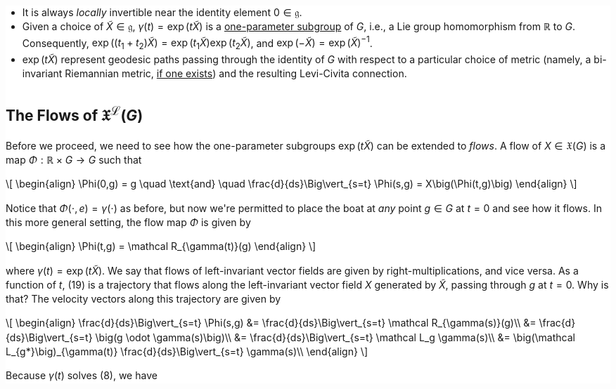 - It is always *locally* invertible near the identity element $0\in \mathfrak g$.
- Given a choice of $\tilde X\in \mathfrak g$, $\gamma(t)=\exp (t \tilde X)$ is a [one-parameter subgroup](https://en.wikipedia.org/wiki/One-parameter_group) of $G$, i.e., a Lie group homomorphism from $\mathbb R$ to $G$. Consequently, $\exp\big((t_1+t_2) \tilde X\big)=\exp(t_1\tilde X) \exp (t_2 \tilde X)$, and $\exp(-\tilde X)=\exp (\tilde X)^{-1}$.
- $\exp(t\tilde X)$ represent geodesic paths passing through the identity of $G$ with respect to a particular choice of metric (namely, a bi-invariant Riemannian metric, [if one exists](/posts/lie-groups_construction)) and the resulting Levi-Civita connection.

## The Flows of $\mathfrak X^{\mathcal L}(G)$

Before we proceed, we need to see how the one-parameter subgroups $\exp(t\tilde X)$ can be extended to *flows*. A flow of $X\in \mathfrak X(G)$ is a map $\Phi:\mathbb R \times G \rightarrow G$ such that

<p>
\[
    \begin{align}
    \Phi(0,g) = g \quad \text{and} \quad \frac{d}{ds}\Big\vert_{s=t} \Phi(s,g) = X\big(\Phi(t,g)\big)
    \end{align}
    \]
</p>

Notice that $\Phi(\cdot , e ) = \gamma(\cdot)$ as before, but now we're permitted to place the boat at *any* point $g\in G$ at $t=0$ and see how it flows. In this more general setting, the flow map $\Phi$ is given by

<p>
\[
    \begin{align}
    \Phi(t,g) = \mathcal R_{\gamma(t)}(g)
    \end{align}
    \]
</p>

where $\gamma(t) = \exp(t\tilde X)$. We say that flows of left-invariant vector fields are given by right-multiplications, and vice versa. As a function of $t$, <span class=accented>$(19)$</span> is a trajectory that flows along the left-invariant vector field $X$ generated by $\tilde X$, passing through $g$ at $t=0$.
Why is that? The velocity vectors along this trajectory are given by

<p>
\[
    \begin{align}
    \frac{d}{ds}\Big\vert_{s=t} \Phi(s,g) &= \frac{d}{ds}\Big\vert_{s=t} \mathcal R_{\gamma(s)}(g)\\
    &= \frac{d}{ds}\Big\vert_{s=t}  \big(g \odot \gamma(s)\big)\\
    &= \frac{d}{ds}\Big\vert_{s=t}  \mathcal L_g \gamma(s)\\
    &= \big(\mathcal L_{g*}\big)_{\gamma(t)} \frac{d}{ds}\Big\vert_{s=t}  \gamma(s)\\
    \end{align}    
    \]
</p>

Because $\gamma(t)$ solves <span class=accented>$(8)$</span>, we have
